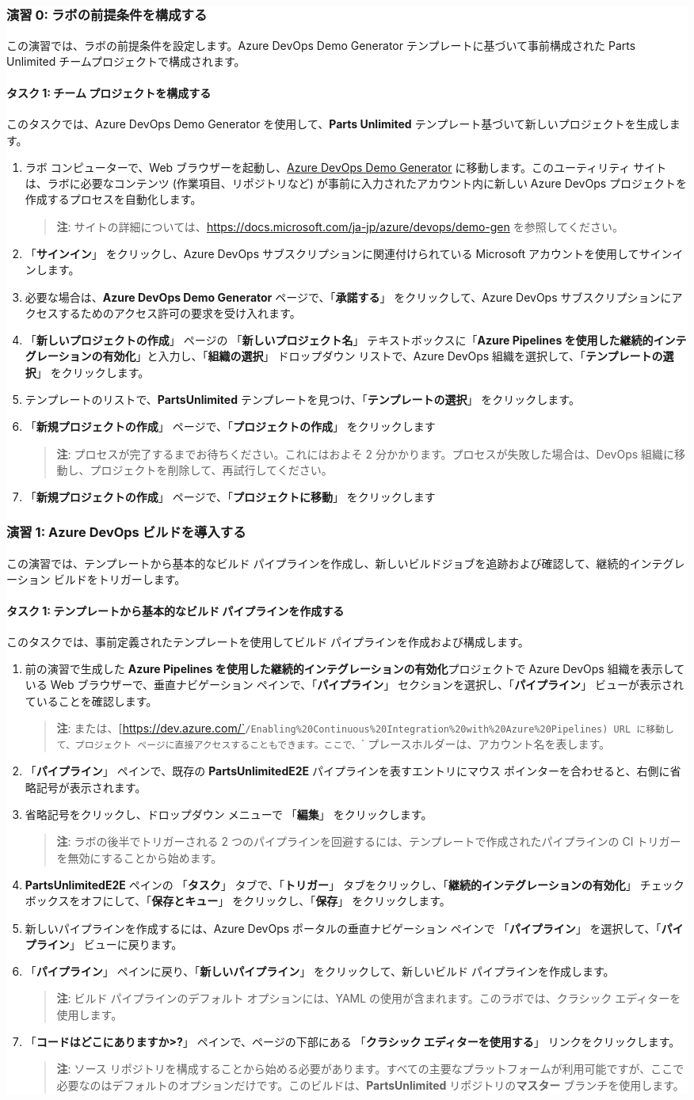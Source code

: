 ### 演習 0: ラボの前提条件を構成する

この演習では、ラボの前提条件を設定します。Azure DevOps Demo Generator テンプレートに基づいて事前構成された Parts Unlimited チームプロジェクトで構成されます。

#### タスク 1: チーム プロジェクトを構成する

このタスクでは、Azure DevOps Demo Generator を使用して、**Parts Unlimited** テンプレート基づいて新しいプロジェクトを生成します。

1.  ラボ コンピューターで、Web ブラウザーを起動し、[Azure DevOps Demo Generator](https://azuredevopsdemogenerator.azurewebsites.net) に移動します。このユーティリティ サイトは、ラボに必要なコンテンツ (作業項目、リポジトリなど) が事前に入力されたアカウント内に新しい Azure DevOps プロジェクトを作成するプロセスを自動化します。 

    > **注**: サイトの詳細については、https://docs.microsoft.com/ja-jp/azure/devops/demo-gen を参照してください。

1.  「**サインイン**」 をクリックし、Azure DevOps サブスクリプションに関連付けられている Microsoft アカウントを使用してサインインします。
1.  必要な場合は、**Azure DevOps Demo Generator** ページで、「**承諾する**」 をクリックして、Azure DevOps サブスクリプションにアクセスするためのアクセス許可の要求を受け入れます。
1.  「**新しいプロジェクトの作成**」 ページの 「**新しいプロジェクト名**」 テキストボックスに「**Azure Pipelines を使用した継続的インテグレーションの有効化**」と入力し、「**組織の選択**」 ドロップダウン リストで、Azure DevOps 組織を選択して、「**テンプレートの選択**」 をクリックします。
1.  テンプレートのリストで、**PartsUnlimited** テンプレートを見つけ、「**テンプレートの選択**」 をクリックします。
1.  「**新規プロジェクトの作成**」 ページで、「**プロジェクトの作成**」 をクリックします

    > **注**: プロセスが完了するまでお待ちください。これにはおよそ 2 分かかります。プロセスが失敗した場合は、DevOps 組織に移動し、プロジェクトを削除して、再試行してください。

1.  「**新規プロジェクトの作成**」 ページで、「**プロジェクトに移動**」 をクリックします

### 演習 1: Azure DevOps ビルドを導入する 

この演習では、テンプレートから基本的なビルド パイプラインを作成し、新しいビルドジョブを追跡および確認して、継続的インテグレーション ビルドをトリガーします。

#### タスク 1: テンプレートから基本的なビルド パイプラインを作成する

このタスクでは、事前定義されたテンプレートを使用してビルド パイプラインを作成および構成します。

1.  前の演習で生成した **Azure Pipelines を使用した継続的インテグレーションの有効化**プロジェクトで Azure DevOps 組織を表示している Web ブラウザーで、垂直ナビゲーション ペインで、「**パイプライン**」 セクションを選択し、「**パイプライン**」 ビューが表示されていることを確認します。

    > **注**: または、[https://dev.azure.com/`<your-Azure-DevOps-account-name>`/Enabling%20Continuous%20Integration%20with%20Azure%20Pipelines) URL に移動して、プロジェクト ページに直接アクセスすることもできます。ここで、`<your-Azure-DevOps-account-name>` プレースホルダーは、アカウント名を表します。 

1.  「**パイプライン**」 ペインで、既存の **PartsUnlimitedE2E** パイプラインを表すエントリにマウス ポインターを合わせると、右側に省略記号が表示されます。
1.  省略記号をクリックし、ドロップダウン メニューで 「**編集**」 をクリックします。

    > **注**: ラボの後半でトリガーされる 2 つのパイプラインを回避するには、テンプレートで作成されたパイプラインの CI トリガーを無効にすることから始めます。

1.  **PartsUnlimitedE2E** ペインの 「**タスク**」 タブで、「**トリガー**」 タブをクリックし、「**継続的インテグレーションの有効化**」 チェックボックスをオフにして、「**保存とキュー**」 をクリックし、「**保存**」 をクリックします。
1.  新しいパイプラインを作成するには、Azure DevOps ポータルの垂直ナビゲーション ペインで 「**パイプライン**」 を選択して、「**パイプライン**」 ビューに戻ります。
1.  「**パイプライン**」 ペインに戻り、「**新しいパイプライン**」 をクリックして、新しいビルド パイプラインを作成します。

    > **注**: ビルド パイプラインのデフォルト オプションには、YAML の使用が含まれます。このラボでは、クラシック エディターを使用します。 

1.  「**コードはどこにありますか>?**」 ペインで、ページの下部にある 「**クラシック エディターを使用する**」 リンクをクリックします。

    > **注**: ソース リポジトリを構成することから始める必要があります。すべての主要なプラットフォームが利用可能ですが、ここで必要なのはデフォルトのオプションだけです。このビルドは、**PartsUnlimited** リポジトリの**マスター** ブランチを使用します。 
